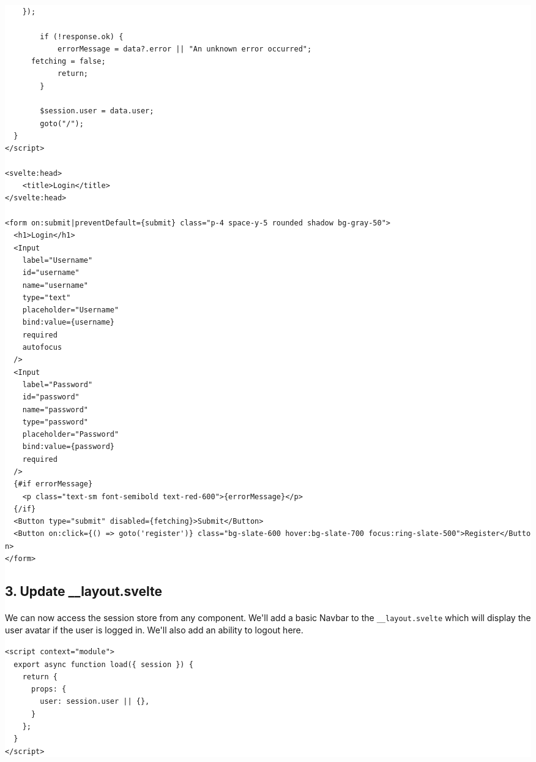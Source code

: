 ```svelte
    });

		if (!response.ok) {
			errorMessage = data?.error || "An unknown error occurred";
      fetching = false;
			return;
		}

		$session.user = data.user;
		goto("/");
  }
</script>

<svelte:head>
	<title>Login</title>
</svelte:head>

<form on:submit|preventDefault={submit} class="p-4 space-y-5 rounded shadow bg-gray-50">
  <h1>Login</h1>
  <Input
    label="Username"
    id="username"
    name="username"
    type="text"
    placeholder="Username"
    bind:value={username}
    required
    autofocus
  />
  <Input
    label="Password"
    id="password"
    name="password"
    type="password"
    placeholder="Password"
    bind:value={password}
    required
  />
  {#if errorMessage}
    <p class="text-sm font-semibold text-red-600">{errorMessage}</p>
  {/if}
  <Button type="submit" disabled={fetching}>Submit</Button>
  <Button on:click={() => goto('register')} class="bg-slate-600 hover:bg-slate-700 focus:ring-slate-500">Register</Button>
</form>
```

## 3. Update __layout.svelte
We can now access the session store from any component.
We'll add a basic Navbar to the `__layout.svelte` which will display the user avatar if the user is logged in.
We'll also add an ability to logout here.
```svelte
<script context="module">
  export async function load({ session }) {
    return {
      props: {
        user: session.user || {},
      }
    };
  }
</script>
```